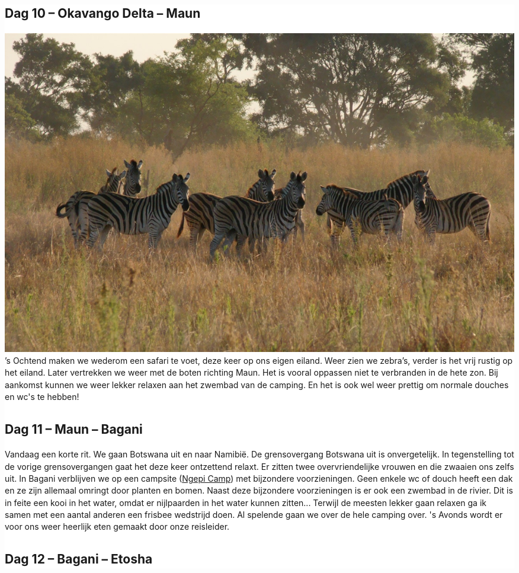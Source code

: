 ## Dag 10 – Okavango Delta – Maun

![Okavango Delta Zebras](./okavango-delta-zebras.jpg)’s Ochtend maken we wederom een safari te voet, deze keer op ons eigen eiland. Weer zien we zebra’s, verder is het vrij rustig op het eiland. Later vertrekken we weer met de boten richting Maun. Het is vooral oppassen niet te verbranden in de hete zon. Bij aankomst kunnen we weer lekker relaxen aan het zwembad van de camping. En het is ook wel weer prettig om normale douches en wc's te hebben!

## Dag 11 – Maun – Bagani

Vandaag een korte rit. We gaan Botswana uit en naar Namibië. De grensovergang Botswana uit is onvergetelijk. In tegenstelling tot de vorige grensovergangen gaat het deze keer ontzettend relaxt. Er zitten twee overvriendelijke vrouwen en die zwaaien ons zelfs uit. In Bagani verblijven we op een campsite ([Ngepi Camp](http://www.ngepicamp.com/ "Ngepi Camp")) met bijzondere voorzieningen. Geen enkele wc of douch heeft een dak en ze zijn allemaal omringt door planten en bomen. Naast deze bijzondere voorzieningen is er ook een zwembad in de rivier. Dit is in feite een kooi in het water, omdat er nijlpaarden in het water kunnen zitten... Terwijl de meesten lekker gaan relaxen ga ik samen met een aantal anderen een frisbee wedstrijd doen. Al spelende gaan we over de hele camping over. 's Avonds wordt er voor ons weer heerlijk eten gemaakt door onze reisleider.

## Dag 12 – Bagani – Etosha
